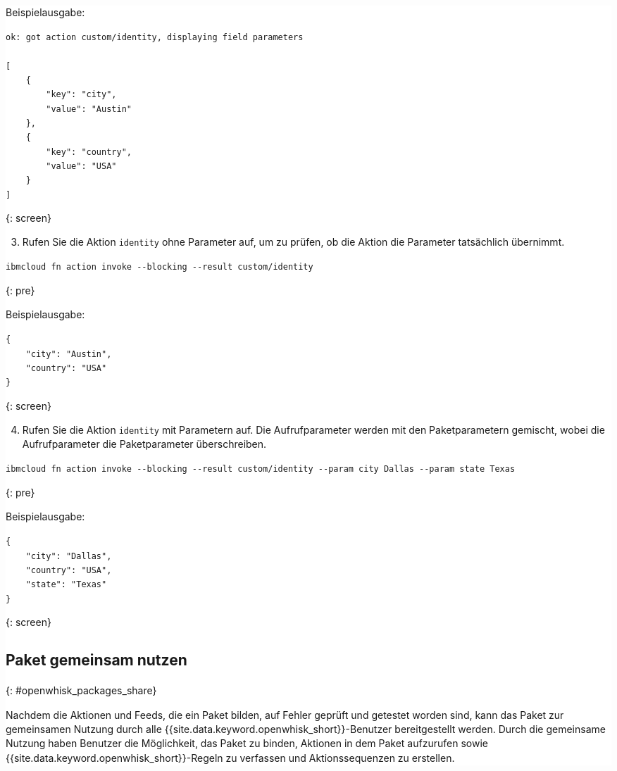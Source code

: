   Beispielausgabe:
  ```
  ok: got action custom/identity, displaying field parameters

  [
      {
          "key": "city",
          "value": "Austin"
      },
      {
          "key": "country",
          "value": "USA"
      }
  ]
  ```
  {: screen}

3. Rufen Sie die Aktion `identity` ohne Parameter auf, um zu prüfen, ob die Aktion die Parameter tatsächlich übernimmt.
  ```
  ibmcloud fn action invoke --blocking --result custom/identity
  ```
  {: pre}

  Beispielausgabe:
  ```
  {
      "city": "Austin",
      "country": "USA"
  }
  ```
  {: screen}

4. Rufen Sie die Aktion `identity` mit Parametern auf. Die Aufrufparameter werden mit den Paketparametern gemischt, wobei die Aufrufparameter die Paketparameter überschreiben.
  ```
  ibmcloud fn action invoke --blocking --result custom/identity --param city Dallas --param state Texas
  ```
  {: pre}

  Beispielausgabe:
  ```
  {
      "city": "Dallas",
      "country": "USA",
      "state": "Texas"
  }
  ```
  {: screen}

## Paket gemeinsam nutzen
{: #openwhisk_packages_share}

Nachdem die Aktionen und Feeds, die ein Paket bilden, auf Fehler geprüft und getestet worden sind, kann das Paket zur gemeinsamen Nutzung durch alle {{site.data.keyword.openwhisk_short}}-Benutzer bereitgestellt werden. Durch die gemeinsame Nutzung haben Benutzer die Möglichkeit, das Paket zu binden, Aktionen in dem Paket aufzurufen sowie {{site.data.keyword.openwhisk_short}}-Regeln zu verfassen und Aktionssequenzen zu erstellen.

